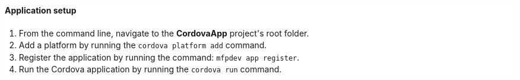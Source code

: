 #### Application setup

1. From the command line, navigate to the **CordovaApp** project's root folder.
2. Add a platform by running the `cordova platform add` command.
3. Register the application by running the command: `mfpdev app register`.
4. Run the Cordova application by running the `cordova run` command.
